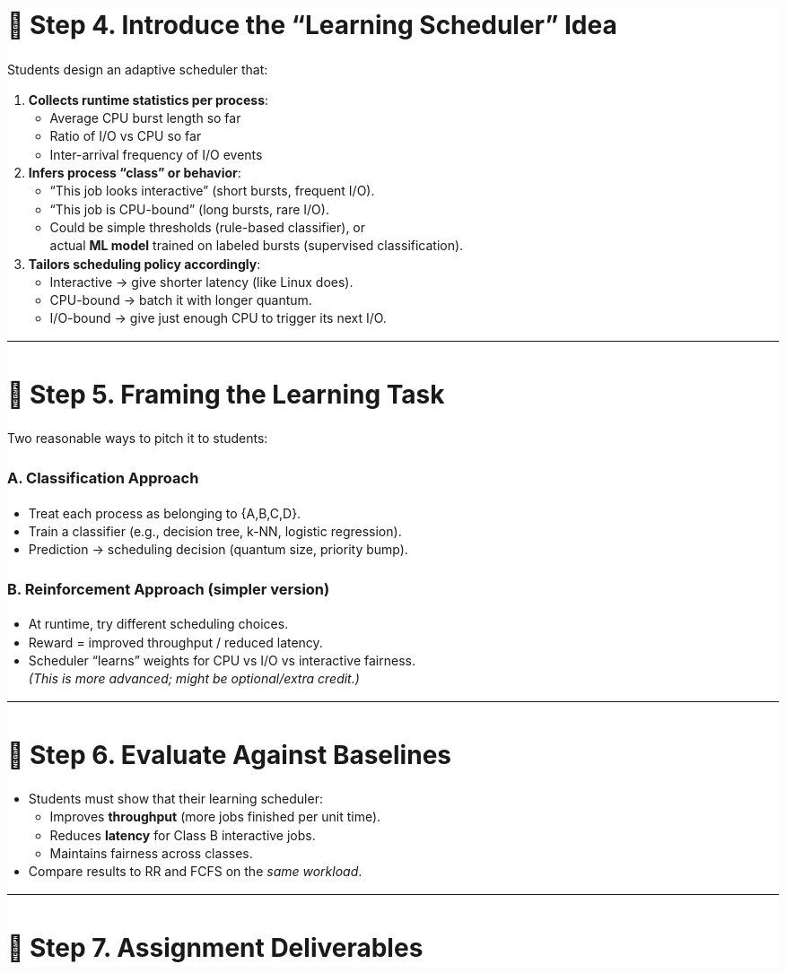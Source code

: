 # 🧩 Step 4. Introduce the “Learning Scheduler” Idea

Students design an adaptive scheduler that:

1. **Collects runtime statistics per process**:
   - Average CPU burst length so far
   - Ratio of I/O vs CPU so far
   - Inter-arrival frequency of I/O events
2. **Infers process “class” or behavior**:
   - “This job looks interactive” (short bursts, frequent I/O).
   - “This job is CPU-bound” (long bursts, rare I/O).
   - Could be simple thresholds (rule-based classifier), or  
     actual **ML model** trained on labeled bursts (supervised classification).
3. **Tailors scheduling policy accordingly**:
   - Interactive → give shorter latency (like Linux does).
   - CPU-bound → batch it with longer quantum.
   - I/O-bound → give just enough CPU to trigger its next I/O.

---

# 🧩 Step 5. Framing the Learning Task

Two reasonable ways to pitch it to students:

### A. **Classification Approach**

- Treat each process as belonging to {A,B,C,D}.
- Train a classifier (e.g., decision tree, k-NN, logistic regression).
- Prediction → scheduling decision (quantum size, priority bump).

### B. **Reinforcement Approach (simpler version)**

- At runtime, try different scheduling choices.
- Reward = improved throughput / reduced latency.
- Scheduler “learns” weights for CPU vs I/O vs interactive fairness.  
  _(This is more advanced; might be optional/extra credit.)_

---

# 🧩 Step 6. Evaluate Against Baselines

- Students must show that their learning scheduler:
  - Improves **throughput** (more jobs finished per unit time).
  - Reduces **latency** for Class B interactive jobs.
  - Maintains fairness across classes.
- Compare results to RR and FCFS on the _same workload_.

---

# 🧩 Step 7. Assignment Deliverables
